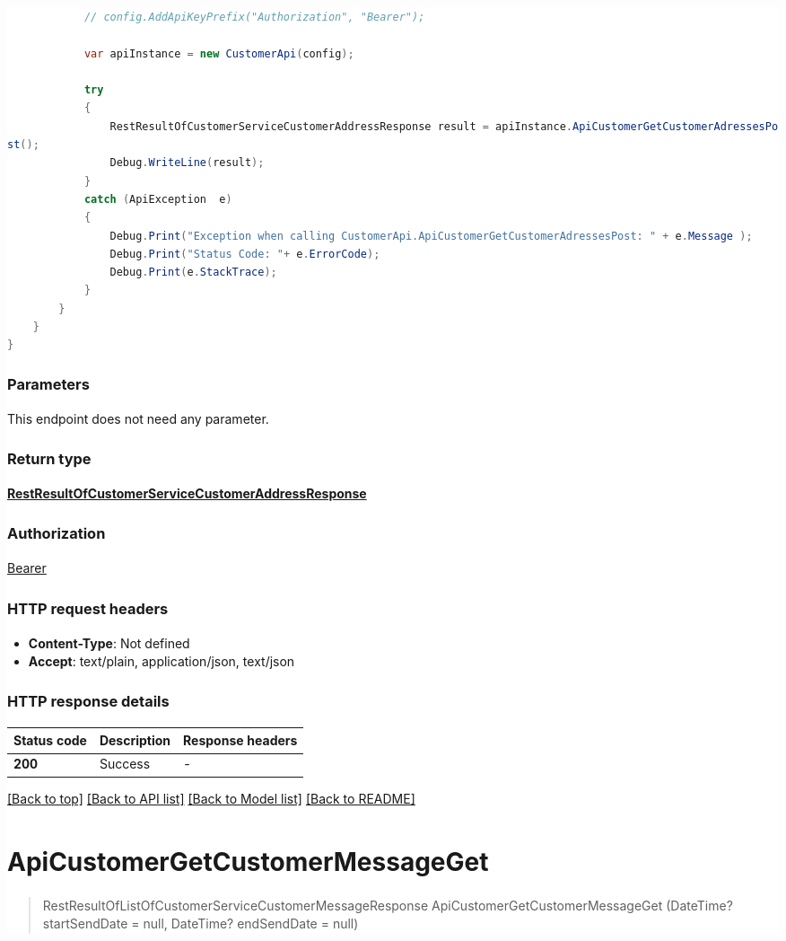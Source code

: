 ```csharp
            // config.AddApiKeyPrefix("Authorization", "Bearer");

            var apiInstance = new CustomerApi(config);

            try
            {
                RestResultOfCustomerServiceCustomerAddressResponse result = apiInstance.ApiCustomerGetCustomerAdressesPost();
                Debug.WriteLine(result);
            }
            catch (ApiException  e)
            {
                Debug.Print("Exception when calling CustomerApi.ApiCustomerGetCustomerAdressesPost: " + e.Message );
                Debug.Print("Status Code: "+ e.ErrorCode);
                Debug.Print(e.StackTrace);
            }
        }
    }
}
```

### Parameters
This endpoint does not need any parameter.

### Return type

[**RestResultOfCustomerServiceCustomerAddressResponse**](RestResultOfCustomerServiceCustomerAddressResponse.md)

### Authorization

[Bearer](../README.md#Bearer)

### HTTP request headers

 - **Content-Type**: Not defined
 - **Accept**: text/plain, application/json, text/json


### HTTP response details
| Status code | Description | Response headers |
|-------------|-------------|------------------|
| **200** | Success |  -  |

[[Back to top]](#) [[Back to API list]](../README.md#documentation-for-api-endpoints) [[Back to Model list]](../README.md#documentation-for-models) [[Back to README]](../README.md)

<a name="apicustomergetcustomermessageget"></a>
# **ApiCustomerGetCustomerMessageGet**
> RestResultOfListOfCustomerServiceCustomerMessageResponse ApiCustomerGetCustomerMessageGet (DateTime? startSendDate = null, DateTime? endSendDate = null)
